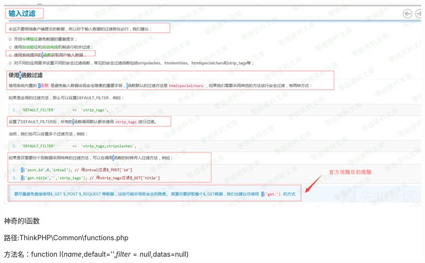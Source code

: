 ![image](images/img44.png)

神奇的I函数

路径:ThinkPHP\Common\functions.php

方法名：function I($name,$default='',$filter=null,$datas=null)
